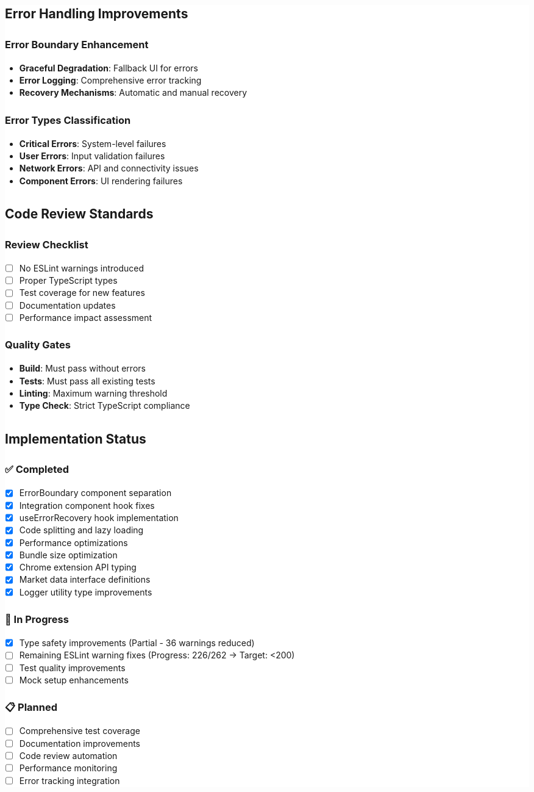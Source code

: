## Error Handling Improvements

### Error Boundary Enhancement
- **Graceful Degradation**: Fallback UI for errors
- **Error Logging**: Comprehensive error tracking
- **Recovery Mechanisms**: Automatic and manual recovery

### Error Types Classification
- **Critical Errors**: System-level failures
- **User Errors**: Input validation failures
- **Network Errors**: API and connectivity issues
- **Component Errors**: UI rendering failures

## Code Review Standards

### Review Checklist
- [ ] No ESLint warnings introduced
- [ ] Proper TypeScript types
- [ ] Test coverage for new features
- [ ] Documentation updates
- [ ] Performance impact assessment

### Quality Gates
- **Build**: Must pass without errors
- **Tests**: Must pass all existing tests
- **Linting**: Maximum warning threshold
- **Type Check**: Strict TypeScript compliance

## Implementation Status

### ✅ Completed
- [x] ErrorBoundary component separation
- [x] Integration component hook fixes
- [x] useErrorRecovery hook implementation
- [x] Code splitting and lazy loading
- [x] Performance optimizations  
- [x] Bundle size optimization
- [x] Chrome extension API typing
- [x] Market data interface definitions
- [x] Logger utility type improvements

### 🔄 In Progress
- [x] Type safety improvements (Partial - 36 warnings reduced)
- [ ] Remaining ESLint warning fixes (Progress: 226/262 → Target: <200)
- [ ] Test quality improvements
- [ ] Mock setup enhancements

### 📋 Planned
- [ ] Comprehensive test coverage
- [ ] Documentation improvements
- [ ] Code review automation
- [ ] Performance monitoring
- [ ] Error tracking integration
